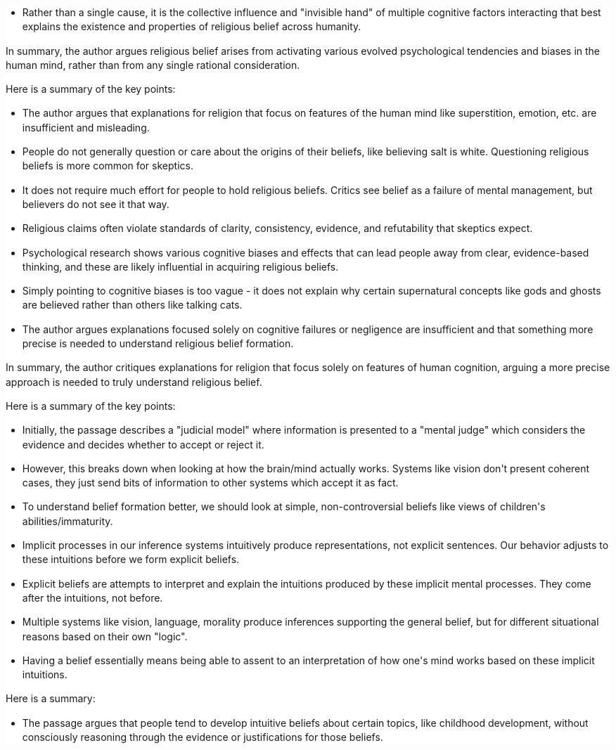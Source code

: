 - Rather than a single cause, it is the collective influence and "invisible hand" of multiple cognitive factors interacting that best explains the existence and properties of religious belief across humanity.

In summary, the author argues religious belief arises from activating various evolved psychological tendencies and biases in the human mind, rather than from any single rational consideration.

 Here is a summary of the key points:

- The author argues that explanations for religion that focus on features of the human mind like superstition, emotion, etc. are insufficient and misleading. 

- People do not generally question or care about the origins of their beliefs, like believing salt is white. Questioning religious beliefs is more common for skeptics.

- It does not require much effort for people to hold religious beliefs. Critics see belief as a failure of mental management, but believers do not see it that way.

- Religious claims often violate standards of clarity, consistency, evidence, and refutability that skeptics expect. 

- Psychological research shows various cognitive biases and effects that can lead people away from clear, evidence-based thinking, and these are likely influential in acquiring religious beliefs. 

- Simply pointing to cognitive biases is too vague - it does not explain why certain supernatural concepts like gods and ghosts are believed rather than others like talking cats. 

- The author argues explanations focused solely on cognitive failures or negligence are insufficient and that something more precise is needed to understand religious belief formation.

In summary, the author critiques explanations for religion that focus solely on features of human cognition, arguing a more precise approach is needed to truly understand religious belief.

 Here is a summary of the key points:

- Initially, the passage describes a "judicial model" where information is presented to a "mental judge" which considers the evidence and decides whether to accept or reject it. 

- However, this breaks down when looking at how the brain/mind actually works. Systems like vision don't present coherent cases, they just send bits of information to other systems which accept it as fact.

- To understand belief formation better, we should look at simple, non-controversial beliefs like views of children's abilities/immaturity. 

- Implicit processes in our inference systems intuitively produce representations, not explicit sentences. Our behavior adjusts to these intuitions before we form explicit beliefs.

- Explicit beliefs are attempts to interpret and explain the intuitions produced by these implicit mental processes. They come after the intuitions, not before. 

- Multiple systems like vision, language, morality produce inferences supporting the general belief, but for different situational reasons based on their own "logic".

- Having a belief essentially means being able to assent to an interpretation of how one's mind works based on these implicit intuitions.

 Here is a summary:

- The passage argues that people tend to develop intuitive beliefs about certain topics, like childhood development, without consciously reasoning through the evidence or justifications for those beliefs. 

